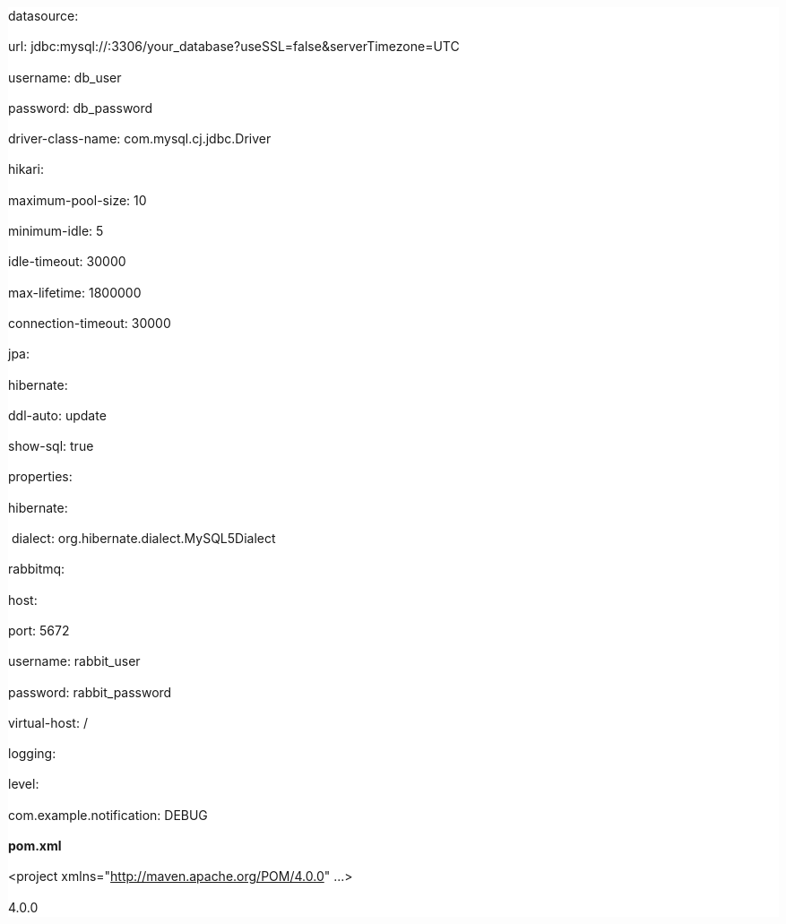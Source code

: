  datasource:

  url: jdbc:mysql://<your-database-host>:3306/your_database?useSSL=false&serverTimezone=UTC

  username: db_user

  password: db_password

  driver-class-name: com.mysql.cj.jdbc.Driver

  hikari:

   maximum-pool-size: 10

   minimum-idle: 5

   idle-timeout: 30000

   max-lifetime: 1800000

   connection-timeout: 30000



 jpa:

  hibernate:

   ddl-auto: update

  show-sql: true

  properties:

   hibernate:

​    dialect: org.hibernate.dialect.MySQL5Dialect



 rabbitmq:

  host: <your-rabbitmq-host>

  port: 5672

  username: rabbit_user

  password: rabbit_password

  virtual-host: /



logging:

 level:

  com.example.notification: DEBUG



**pom.xml**



<project xmlns="http://maven.apache.org/POM/4.0.0" ...>

  <modelVersion>4.0.0</modelVersion>
